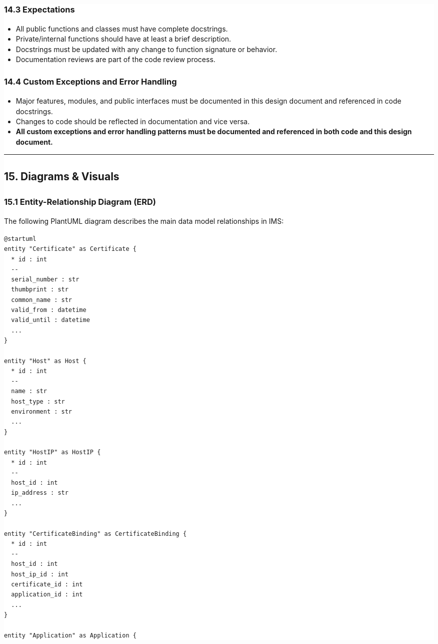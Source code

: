 ### 14.3 Expectations

- All public functions and classes must have complete docstrings.
- Private/internal functions should have at least a brief description.
- Docstrings must be updated with any change to function signature or behavior.
- Documentation reviews are part of the code review process.

### 14.4 Custom Exceptions and Error Handling

- Major features, modules, and public interfaces must be documented in this design document and referenced in code docstrings.
- Changes to code should be reflected in documentation and vice versa.
- **All custom exceptions and error handling patterns must be documented and referenced in both code and this design document.**

---

## 15. Diagrams & Visuals

### 15.1 Entity-Relationship Diagram (ERD)

The following PlantUML diagram describes the main data model relationships in IMS:

```plantuml
@startuml
entity "Certificate" as Certificate {
  * id : int
  --
  serial_number : str
  thumbprint : str
  common_name : str
  valid_from : datetime
  valid_until : datetime
  ...
}

entity "Host" as Host {
  * id : int
  --
  name : str
  host_type : str
  environment : str
  ...
}

entity "HostIP" as HostIP {
  * id : int
  --
  host_id : int
  ip_address : str
  ...
}

entity "CertificateBinding" as CertificateBinding {
  * id : int
  --
  host_id : int
  host_ip_id : int
  certificate_id : int
  application_id : int
  ...
}

entity "Application" as Application {
```
